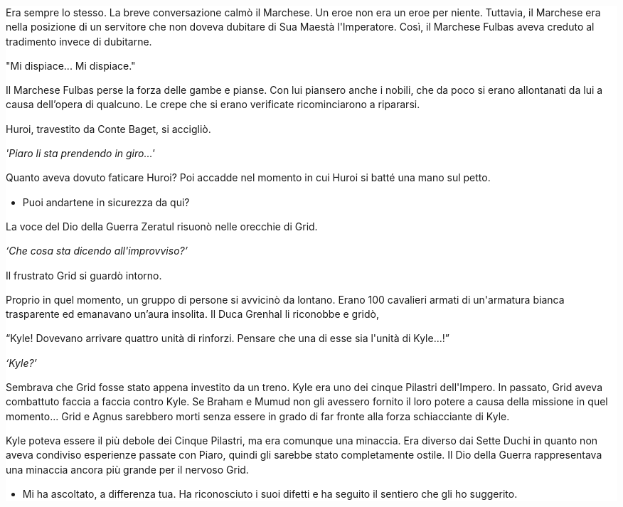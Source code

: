 
Era sempre lo stesso. La breve conversazione calmò il Marchese. Un eroe non era un eroe per niente. Tuttavia, il Marchese era nella posizione di un servitore che non doveva dubitare di Sua Maestà l'Imperatore. Così, il Marchese Fulbas aveva creduto al tradimento invece di dubitarne.


"Mi dispiace...  Mi dispiace."


Il Marchese Fulbas perse la forza delle gambe e pianse. Con lui piansero anche i nobili, che da poco si erano allontanati da lui a causa dell’opera di qualcuno. Le crepe che si erano verificate ricominciarono a ripararsi.


Huroi, travestito da Conte Baget, si accigliò.


<em> 'Piaro li sta prendendo in giro...'</em>


Quanto aveva dovuto faticare Huroi? Poi accadde nel momento in cui Huroi si batté una mano sul petto.






- Puoi andartene in sicurezza da qui?






La voce del Dio della Guerra Zeratul risuonò nelle orecchie di Grid.


<em>‘Che cosa sta dicendo all'improvviso?’</em>


Il frustrato Grid si guardò intorno.


Proprio in quel momento, un gruppo di persone si avvicinò da lontano. Erano 100 cavalieri armati di un'armatura bianca trasparente ed emanavano un’aura insolita. Il Duca Grenhal li riconobbe e gridò,


“Kyle! Dovevano arrivare quattro unità di rinforzi. Pensare che una di esse sia l'unità di Kyle...!”


<em>‘Kyle?’</em>


Sembrava che Grid fosse stato appena investito da un treno. Kyle era uno dei cinque Pilastri dell'Impero. In passato, Grid aveva combattuto faccia a faccia contro Kyle. Se Braham e Mumud non gli avessero fornito il loro potere a causa della missione in quel momento...  Grid e Agnus sarebbero morti senza essere in grado di far fronte alla forza schiacciante di Kyle.


Kyle poteva essere il più debole dei Cinque Pilastri, ma era comunque una minaccia. Era diverso dai Sette Duchi in quanto non aveva condiviso esperienze passate con Piaro, quindi gli sarebbe stato completamente ostile. Il Dio della Guerra rappresentava una minaccia ancora più grande per il nervoso Grid.


- Mi ha ascoltato, a differenza tua. Ha riconosciuto i suoi difetti e ha seguito il sentiero che gli ho suggerito.
